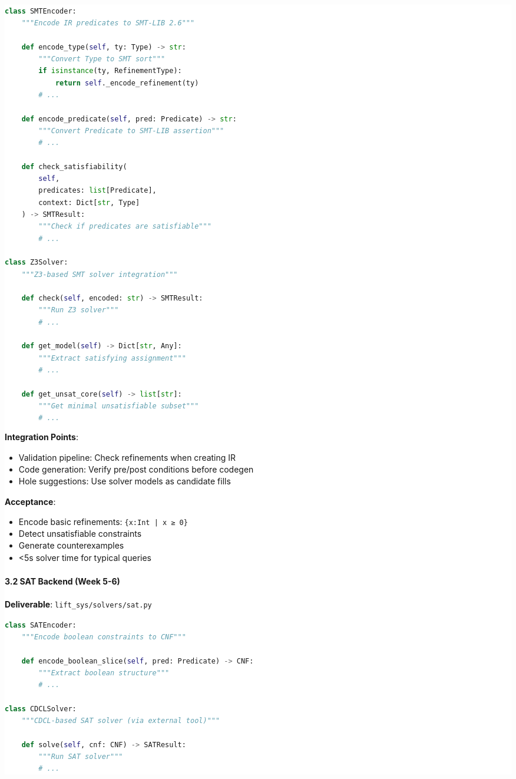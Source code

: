 ```python
class SMTEncoder:
    """Encode IR predicates to SMT-LIB 2.6"""

    def encode_type(self, ty: Type) -> str:
        """Convert Type to SMT sort"""
        if isinstance(ty, RefinementType):
            return self._encode_refinement(ty)
        # ...

    def encode_predicate(self, pred: Predicate) -> str:
        """Convert Predicate to SMT-LIB assertion"""
        # ...

    def check_satisfiability(
        self,
        predicates: list[Predicate],
        context: Dict[str, Type]
    ) -> SMTResult:
        """Check if predicates are satisfiable"""
        # ...

class Z3Solver:
    """Z3-based SMT solver integration"""

    def check(self, encoded: str) -> SMTResult:
        """Run Z3 solver"""
        # ...

    def get_model(self) -> Dict[str, Any]:
        """Extract satisfying assignment"""
        # ...

    def get_unsat_core(self) -> list[str]:
        """Get minimal unsatisfiable subset"""
        # ...
```

**Integration Points**:
- Validation pipeline: Check refinements when creating IR
- Code generation: Verify pre/post conditions before codegen
- Hole suggestions: Use solver models as candidate fills

**Acceptance**:
- Encode basic refinements: `{x:Int | x ≥ 0}`
- Detect unsatisfiable constraints
- Generate counterexamples
- <5s solver time for typical queries

#### 3.2 SAT Backend (Week 5-6)
**Deliverable**: `lift_sys/solvers/sat.py`

```python
class SATEncoder:
    """Encode boolean constraints to CNF"""

    def encode_boolean_slice(self, pred: Predicate) -> CNF:
        """Extract boolean structure"""
        # ...

class CDCLSolver:
    """CDCL-based SAT solver (via external tool)"""

    def solve(self, cnf: CNF) -> SATResult:
        """Run SAT solver"""
        # ...
```